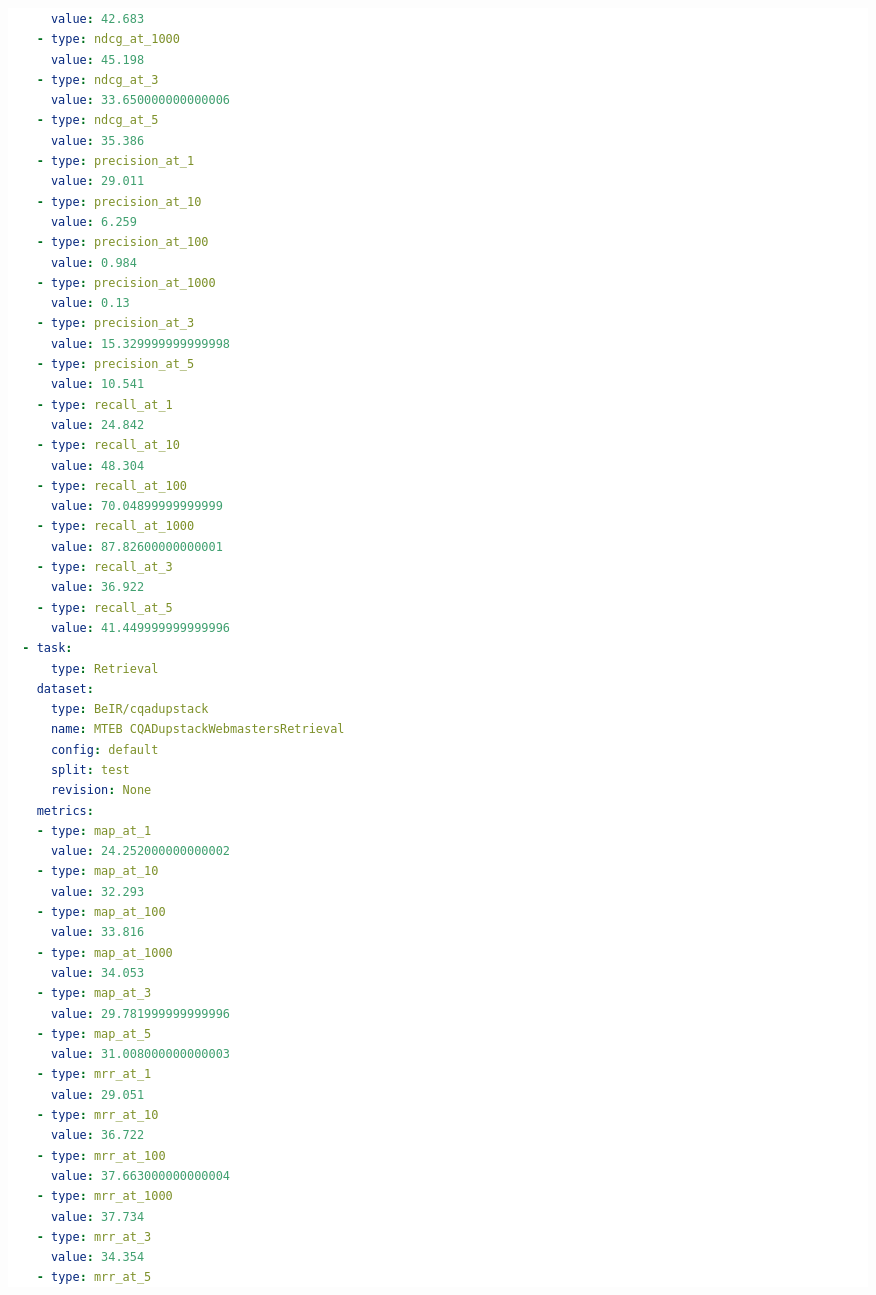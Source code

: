 ```yaml
      value: 42.683
    - type: ndcg_at_1000
      value: 45.198
    - type: ndcg_at_3
      value: 33.650000000000006
    - type: ndcg_at_5
      value: 35.386
    - type: precision_at_1
      value: 29.011
    - type: precision_at_10
      value: 6.259
    - type: precision_at_100
      value: 0.984
    - type: precision_at_1000
      value: 0.13
    - type: precision_at_3
      value: 15.329999999999998
    - type: precision_at_5
      value: 10.541
    - type: recall_at_1
      value: 24.842
    - type: recall_at_10
      value: 48.304
    - type: recall_at_100
      value: 70.04899999999999
    - type: recall_at_1000
      value: 87.82600000000001
    - type: recall_at_3
      value: 36.922
    - type: recall_at_5
      value: 41.449999999999996
  - task:
      type: Retrieval
    dataset:
      type: BeIR/cqadupstack
      name: MTEB CQADupstackWebmastersRetrieval
      config: default
      split: test
      revision: None
    metrics:
    - type: map_at_1
      value: 24.252000000000002
    - type: map_at_10
      value: 32.293
    - type: map_at_100
      value: 33.816
    - type: map_at_1000
      value: 34.053
    - type: map_at_3
      value: 29.781999999999996
    - type: map_at_5
      value: 31.008000000000003
    - type: mrr_at_1
      value: 29.051
    - type: mrr_at_10
      value: 36.722
    - type: mrr_at_100
      value: 37.663000000000004
    - type: mrr_at_1000
      value: 37.734
    - type: mrr_at_3
      value: 34.354
    - type: mrr_at_5
```